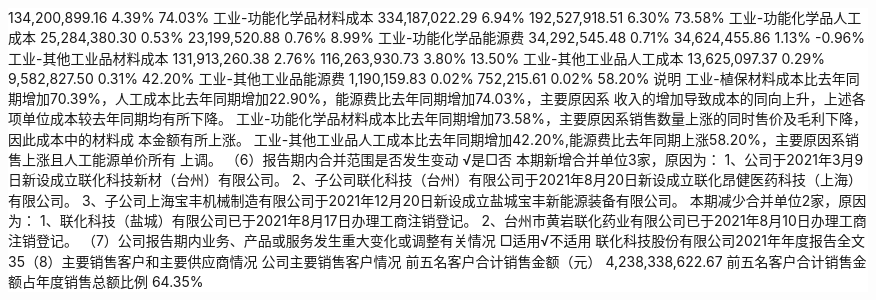 134,200,899.16
4.39%
74.03%
工业-功能化学品材料成本
334,187,022.29
6.94%
192,527,918.51
6.30%
73.58%
工业-功能化学品人工成本
25,284,380.30
0.53%
23,199,520.88
0.76%
8.99%
工业-功能化学品能源费
34,292,545.48
0.71%
34,624,455.86
1.13%
-0.96%
工业-其他工业品材料成本
131,913,260.38
2.76%
116,263,930.73
3.80%
13.50%
工业-其他工业品人工成本
13,625,097.37
0.29%
9,582,827.50
0.31%
42.20%
工业-其他工业品能源费
1,190,159.83
0.02%
752,215.61
0.02%
58.20%
说明
工业-植保材料成本比去年同期增加70.39%，人工成本比去年同期增加22.90%，能源费比去年同期增加74.03%，主要原因系
收入的增加导致成本的同向上升，上述各项单位成本较去年同期均有所下降。
工业-功能化学品材料成本比去年同期增加73.58%，主要原因系销售数量上涨的同时售价及毛利下降，因此成本中的材料成
本金额有所上涨。
工业-其他工业品人工成本比去年同期增加42.20%,能源费比去年同期上涨58.20%，主要原因系销售上涨且人工能源单价所有
上调。
（6）报告期内合并范围是否发生变动
√是□否
本期新增合并单位3家，原因为：
1、公司于2021年3月9日新设成立联化科技新材（台州）有限公司。
2、子公司联化科技（台州）有限公司于2021年8月20日新设成立联化昂健医药科技（上海）有限公司。
3、子公司上海宝丰机械制造有限公司于2021年12月20日新设成立盐城宝丰新能源装备有限公司。
本期减少合并单位2家，原因为：
1、联化科技（盐城）有限公司已于2021年8月17日办理工商注销登记。
2、台州市黄岩联化药业有限公司已于2021年8月10日办理工商注销登记。
（7）公司报告期内业务、产品或服务发生重大变化或调整有关情况
□适用√不适用
联化科技股份有限公司2021年年度报告全文
35（8）主要销售客户和主要供应商情况
公司主要销售客户情况
前五名客户合计销售金额（元）
4,238,338,622.67
前五名客户合计销售金额占年度销售总额比例
64.35%